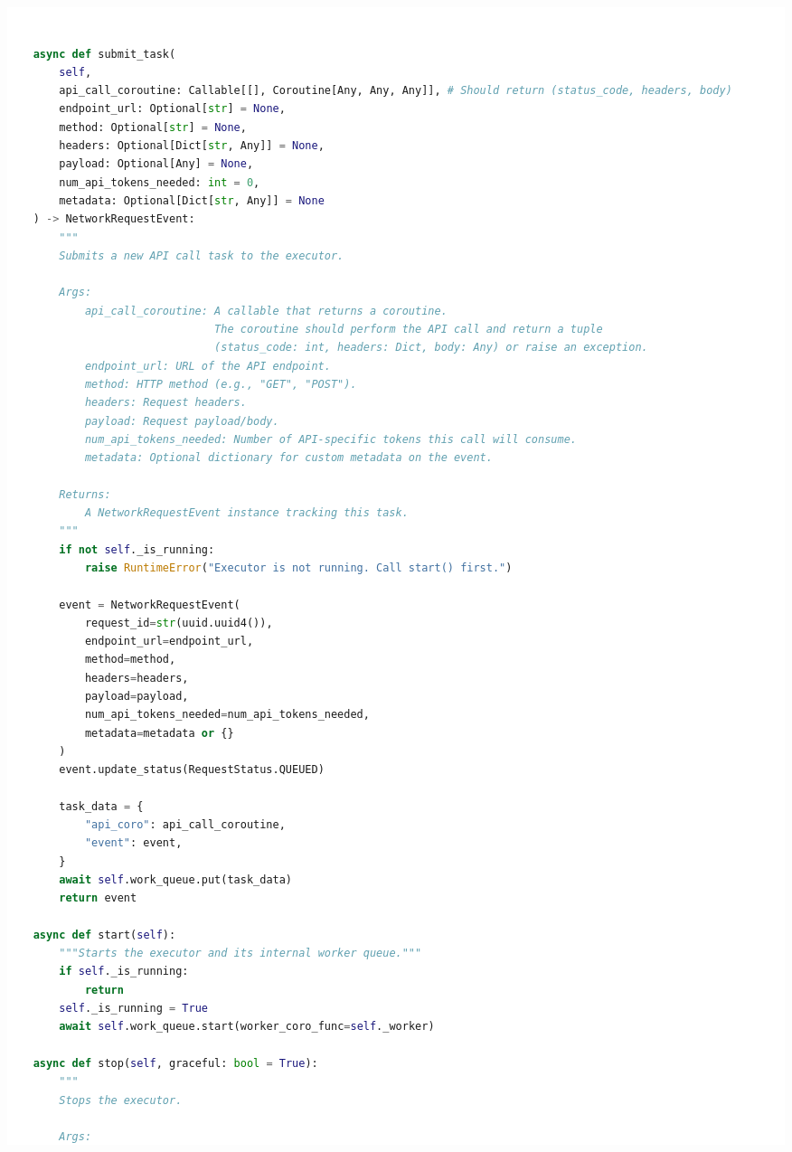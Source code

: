 ```python


    async def submit_task(
        self,
        api_call_coroutine: Callable[[], Coroutine[Any, Any, Any]], # Should return (status_code, headers, body)
        endpoint_url: Optional[str] = None,
        method: Optional[str] = None,
        headers: Optional[Dict[str, Any]] = None,
        payload: Optional[Any] = None,
        num_api_tokens_needed: int = 0,
        metadata: Optional[Dict[str, Any]] = None
    ) -> NetworkRequestEvent:
        """
        Submits a new API call task to the executor.

        Args:
            api_call_coroutine: A callable that returns a coroutine.
                                The coroutine should perform the API call and return a tuple
                                (status_code: int, headers: Dict, body: Any) or raise an exception.
            endpoint_url: URL of the API endpoint.
            method: HTTP method (e.g., "GET", "POST").
            headers: Request headers.
            payload: Request payload/body.
            num_api_tokens_needed: Number of API-specific tokens this call will consume.
            metadata: Optional dictionary for custom metadata on the event.

        Returns:
            A NetworkRequestEvent instance tracking this task.
        """
        if not self._is_running:
            raise RuntimeError("Executor is not running. Call start() first.")

        event = NetworkRequestEvent(
            request_id=str(uuid.uuid4()),
            endpoint_url=endpoint_url,
            method=method,
            headers=headers,
            payload=payload,
            num_api_tokens_needed=num_api_tokens_needed,
            metadata=metadata or {}
        )
        event.update_status(RequestStatus.QUEUED)

        task_data = {
            "api_coro": api_call_coroutine,
            "event": event,
        }
        await self.work_queue.put(task_data)
        return event

    async def start(self):
        """Starts the executor and its internal worker queue."""
        if self._is_running:
            return
        self._is_running = True
        await self.work_queue.start(worker_coro_func=self._worker)

    async def stop(self, graceful: bool = True):
        """
        Stops the executor.

        Args:
```